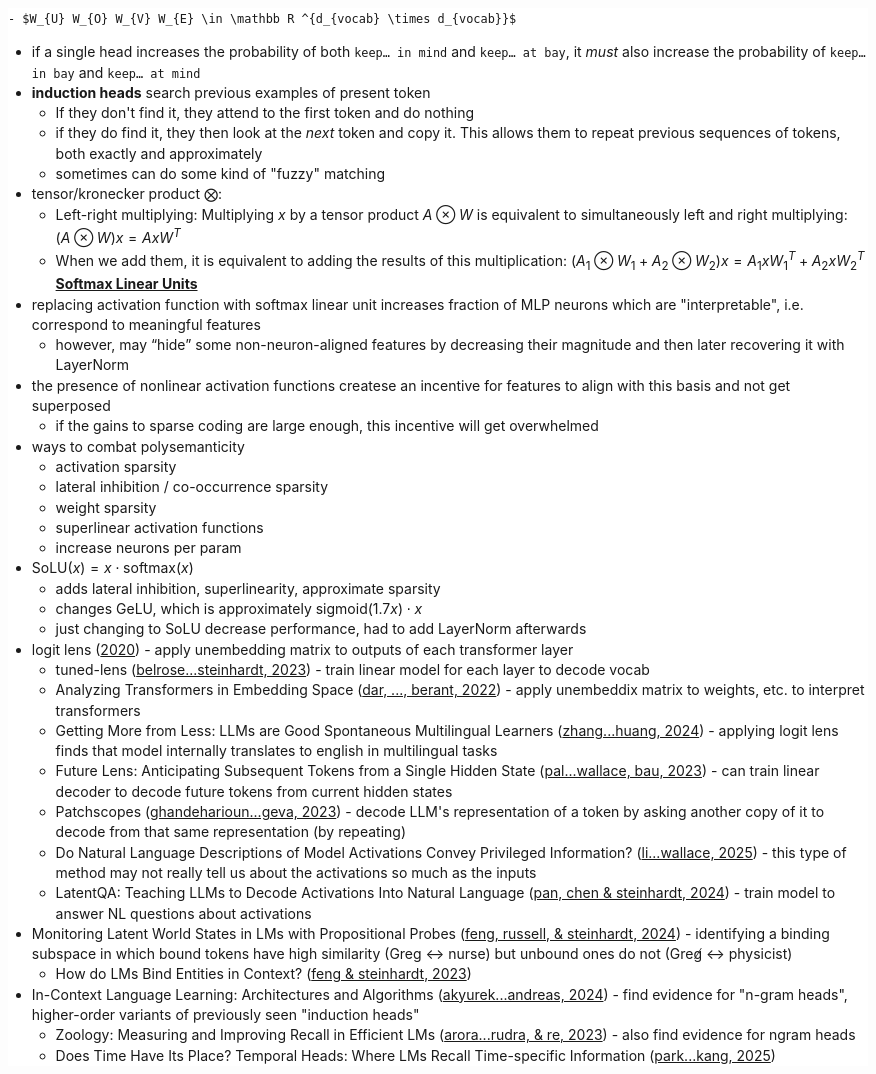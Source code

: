     - $W_{U} W_{O} W_{V} W_{E} \in \mathbb R ^{d_{vocab} \times d_{vocab}}$
- if a single head increases the probability of both `keep… in mind` and `keep… at bay`, it *must* also increase the probability of `keep… in bay` and `keep… at mind`
- **induction heads** search previous examples of present token
  - If they don't find it, they attend to the first token and do nothing
  - if they do find it, they then look at the *next* token and copy it. This allows them to repeat previous sequences of tokens, both exactly and approximately
  - sometimes can do some kind of "fuzzy" matching
- tensor/kronecker product $\bigotimes$:
  - Left-right multiplying: Multiplying $x$ by a tensor product $A \otimes W$ is equivalent to simultaneously left and right multiplying: $(A \otimes W) x=A x W^{T}$
  - When we add them, it is equivalent to adding the results of this multiplication: $\left(A_{1} \otimes W_{1}+A_{2} \otimes W_{2}\right) x=A_{1} x W_{1}^{T}+A_{2} x W_{2}^{T}$ 
  **[Softmax Linear Units](https://transformer-circuits.pub/2022/solu/index.html)**
- replacing activation function with softmax linear unit increases fraction of MLP neurons which are "interpretable", i.e. correspond to meaningful features
  - however, may “hide” some non-neuron-aligned features by decreasing their magnitude and then later recovering it with LayerNorm
- the presence of nonlinear activation functions createse an incentive for features to align with this basis and not get superposed
  - if the gains to sparse coding are large enough, this incentive will get overwhelmed
- ways to combat polysemanticity
  - activation sparsity
  - lateral inhibition / co-occurrence sparsity
  - weight sparsity
  - superlinear activation functions
  - increase neurons per param
- $\text{SoLU}(x) = x \cdot \text{softmax}(x)$
  - adds lateral inhibition, superlinearity, approximate sparsity
  - changes GeLU, which is approximately $\text{sigmoid}(1.7x) \cdot x$
  - just changing to SoLU decrease performance, had to add LayerNorm afterwards
- logit lens ([2020](https://www.alignmentforum.org/posts/AcKRB8wDpdaN6v6ru/interpreting-gpt-the-logit-lens)) - apply unembedding matrix to outputs of each transformer layer
  - tuned-lens ([belrose...steinhardt, 2023](https://arxiv.org/abs/2303.08112)) - train linear model for each layer to decode vocab
  - Analyzing Transformers in Embedding Space ([dar, ..., berant, 2022](https://arxiv.org/pdf/2209.02535.pdf)) - apply unembeddix matrix to weights, etc. to interpret transformers
  - Getting More from Less: LLMs are Good Spontaneous Multilingual Learners ([zhang...huang, 2024](https://arxiv.org/pdf/2405.13816v2)) - applying logit lens finds that model internally translates to english in multilingual tasks
  - Future Lens: Anticipating Subsequent Tokens from a Single Hidden State ([pal...wallace, bau, 2023](https://arxiv.org/abs/2311.04897)) - can train linear decoder to decode future tokens from current hidden states
  - Patchscopes ([ghandeharioun...geva, 2023](https://arxiv.org/abs/2401.06102)) - decode LLM's representation of a token by asking another copy of it to decode from that same representation (by repeating)
  - Do Natural Language Descriptions of Model Activations Convey Privileged Information? ([li...wallace, 2025](https://arxiv.org/abs/2509.13316)) - this type of method may not really tell us about the activations so much as the inputs
  - LatentQA: Teaching LLMs to Decode Activations Into Natural Language ([pan, chen & steinhardt, 2024](https://arxiv.org/abs/2412.08686)) - train model to answer NL questions about activations
- Monitoring Latent World States in LMs with Propositional Probes ([feng, russell, & steinhardt, 2024](https://arxiv.org/pdf/2406.19501)) - identifying a binding subspace in which bound
  tokens have high similarity (Greg ↔ nurse) but unbound ones do not (Greg̸ ↔
  physicist)
  - How do LMs Bind Entities in Context? ([feng & steinhardt, 2023](https://arxiv.org/abs/2310.17191))
- In-Context Language Learning: Architectures and Algorithms ([akyurek...andreas, 2024](https://arxiv.org/pdf/2401.12973.pdf)) - find evidence for "n-gram heads", higher-order variants of previously seen "induction heads"
  - Zoology: Measuring and Improving Recall in Efficient LMs ([arora...rudra, & re, 2023](https://arxiv.org/pdf/2312.04927.pdf)) - also find evidence for ngram heads
  - Does Time Have Its Place? Temporal Heads: Where LMs Recall Time-specific Information ([park...kang, 2025](https://arxiv.org/pdf/2502.14258))